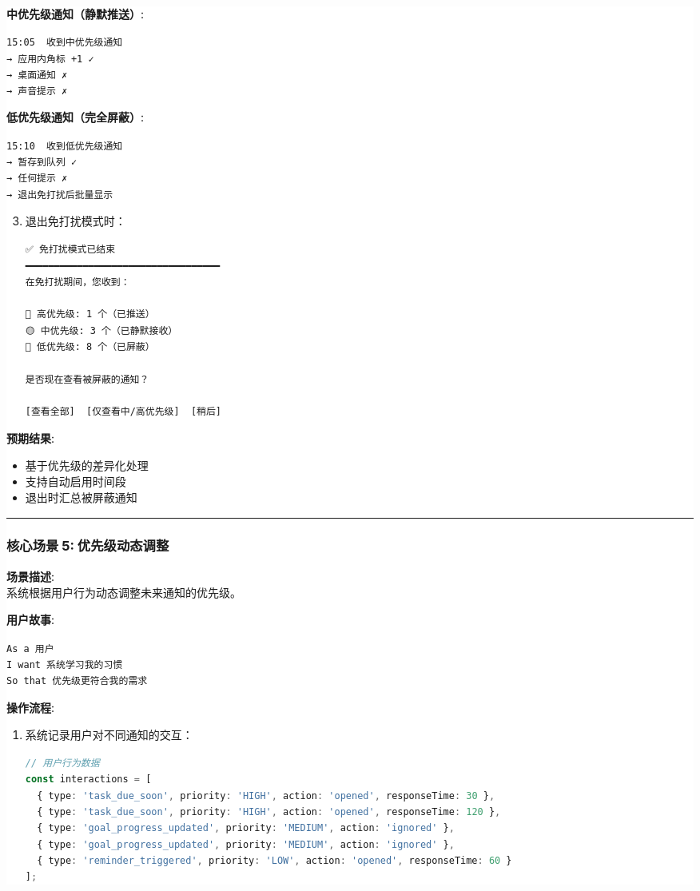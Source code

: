    **中优先级通知（静默推送）**:
   ```
   15:05  收到中优先级通知
   → 应用内角标 +1 ✓
   → 桌面通知 ✗
   → 声音提示 ✗
   ```
   
   **低优先级通知（完全屏蔽）**:
   ```
   15:10  收到低优先级通知
   → 暂存到队列 ✓
   → 任何提示 ✗
   → 退出免打扰后批量显示
   ```

3. 退出免打扰模式时：
   ```
   ✅ 免打扰模式已结束
   ━━━━━━━━━━━━━━━━━━━━━━━━━━━━━━━━━━
   在免打扰期间，您收到：
   
   🔴 高优先级: 1 个（已推送）
   🟡 中优先级: 3 个（已静默接收）
   🔵 低优先级: 8 个（已屏蔽）
   
   是否现在查看被屏蔽的通知？
   
   [查看全部]  [仅查看中/高优先级]  [稍后]
   ```

**预期结果**:
- 基于优先级的差异化处理
- 支持自动启用时间段
- 退出时汇总被屏蔽通知

---

### 核心场景 5: 优先级动态调整

**场景描述**:  
系统根据用户行为动态调整未来通知的优先级。

**用户故事**:
```gherkin
As a 用户
I want 系统学习我的习惯
So that 优先级更符合我的需求
```

**操作流程**:
1. 系统记录用户对不同通知的交互：
   ```typescript
   // 用户行为数据
   const interactions = [
     { type: 'task_due_soon', priority: 'HIGH', action: 'opened', responseTime: 30 },
     { type: 'task_due_soon', priority: 'HIGH', action: 'opened', responseTime: 120 },
     { type: 'goal_progress_updated', priority: 'MEDIUM', action: 'ignored' },
     { type: 'goal_progress_updated', priority: 'MEDIUM', action: 'ignored' },
     { type: 'reminder_triggered', priority: 'LOW', action: 'opened', responseTime: 60 }
   ];
   ```
